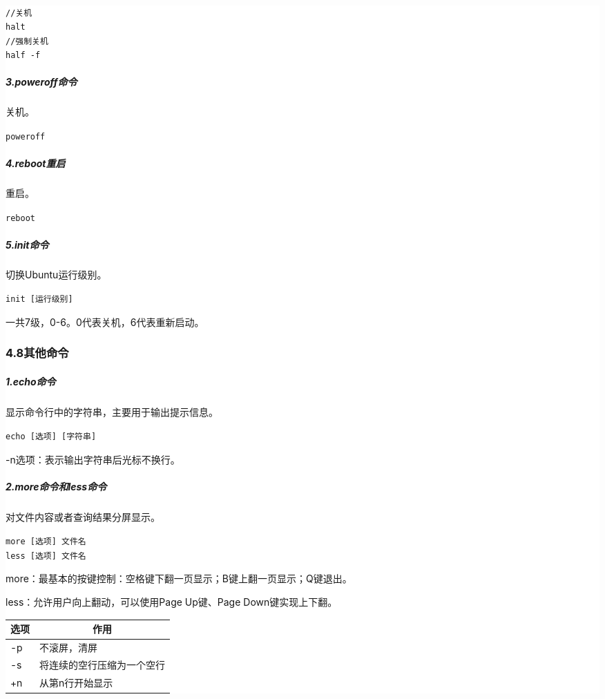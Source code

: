 ```
//关机
halt
//强制关机
half -f
```

##### 3.poweroff命令

关机。

```
poweroff
```

##### 4.reboot重启

重启。

```
reboot
```

##### 5.init命令

切换Ubuntu运行级别。

```
init [运行级别]
```

一共7级，0-6。0代表关机，6代表重新启动。



### 4.8其他命令

##### 1.echo命令

显示命令行中的字符串，主要用于输出提示信息。

```
echo [选项] [字符串]
```

-n选项：表示输出字符串后光标不换行。

##### 2.more命令和less命令

对文件内容或者查询结果分屏显示。

```
more [选项] 文件名
less [选项] 文件名
```

more：最基本的按键控制：空格键下翻一页显示；B键上翻一页显示；Q键退出。

less：允许用户向上翻动，可以使用Page Up键、Page Down键实现上下翻。

| 选项 | 作用                       |
| ---- | -------------------------- |
| -p   | 不滚屏，清屏               |
| -s   | 将连续的空行压缩为一个空行 |
| +n   | 从第n行开始显示            |
